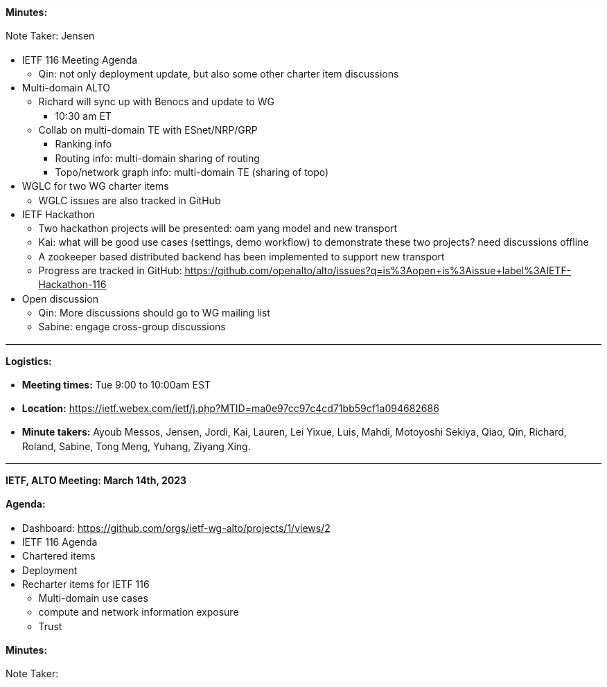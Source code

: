 
**Minutes:**

Note Taker: Jensen

- IETF 116 Meeting Agenda
  - Qin: not only deployment update, but also some other charter item discussions
- Multi-domain ALTO
  - Richard will sync up with Benocs and update to WG
    - 10:30 am ET
  - Collab on multi-domain TE with ESnet/NRP/GRP
    - Ranking info
    - Routing info: multi-domain sharing of routing
    - Topo/network graph info: multi-domain TE (sharing of topo)
- WGLC for two WG charter items
  - WGLC issues are also tracked in GitHub
- IETF Hackathon
  - Two hackathon projects will be presented: oam yang model and new transport
  - Kai: what will be good use cases (settings, demo workflow) to demonstrate these two projects? need discussions offline
  - A zookeeper based distributed backend has been implemented to support new transport
  - Progress are tracked in GitHub: https://github.com/openalto/alto/issues?q=is%3Aopen+is%3Aissue+label%3AIETF-Hackathon-116
- Open discussion
  - Qin: More discussions should go to WG mailing list
  - Sabine: engage cross-group discussions


----
**Logistics:**

- **Meeting times:** Tue 9:00 to 10:00am EST

- **Location:** https://ietf.webex.com/ietf/j.php?MTID=ma0e97cc97c4cd71bb59cf1a094682686

- **Minute takers:** Ayoub Messos, Jensen, Jordi, Kai, Lauren, Lei Yixue, Luis, Mahdi, Motoyoshi Sekiya, Qiao, Qin, Richard, Roland, Sabine, Tong Meng, Yuhang, Ziyang Xing. 

------------------------------

**IETF, ALTO Meeting: March 14th, 2023**

**Agenda:**

- Dashboard: https://github.com/orgs/ietf-wg-alto/projects/1/views/2
- IETF 116 Agenda
- Chartered items
- Deployment
- Recharter items for IETF 116
  - Multi-domain use cases
  - compute and network information exposure
  - Trust


**Minutes:**

Note Taker: 
